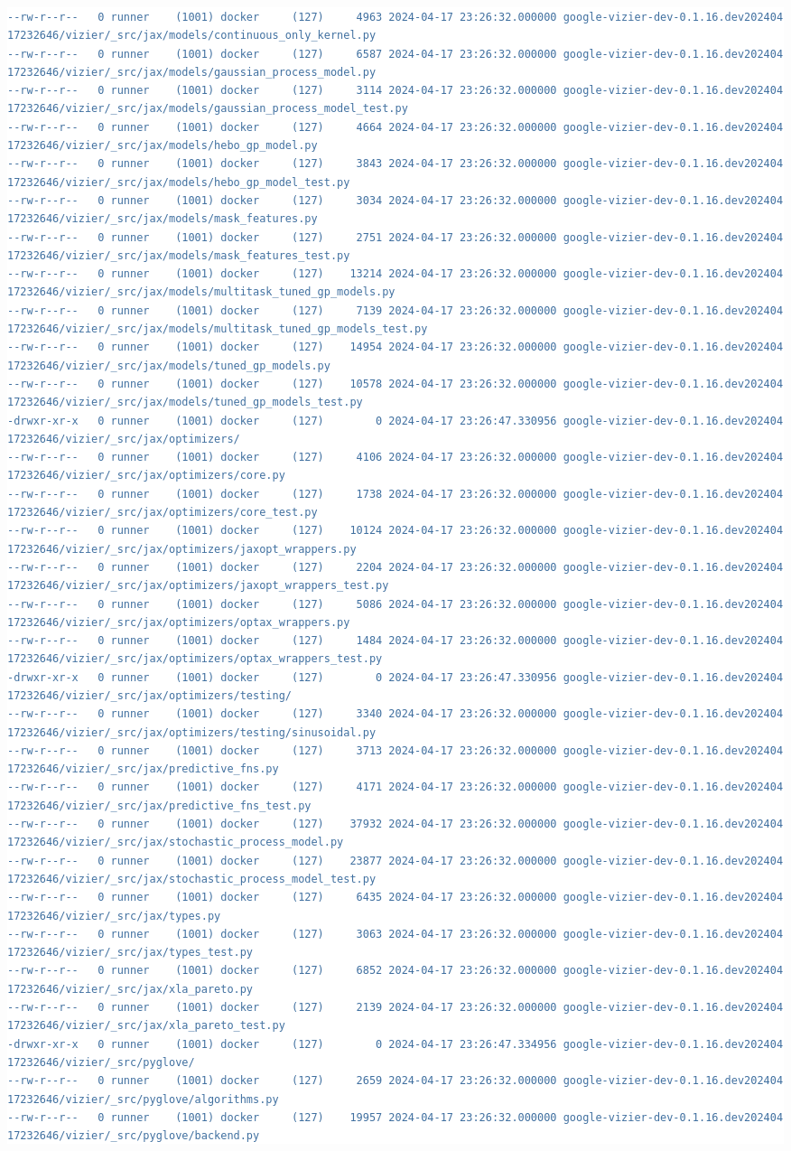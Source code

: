 ```diff
--rw-r--r--   0 runner    (1001) docker     (127)     4963 2024-04-17 23:26:32.000000 google-vizier-dev-0.1.16.dev20240417232646/vizier/_src/jax/models/continuous_only_kernel.py
--rw-r--r--   0 runner    (1001) docker     (127)     6587 2024-04-17 23:26:32.000000 google-vizier-dev-0.1.16.dev20240417232646/vizier/_src/jax/models/gaussian_process_model.py
--rw-r--r--   0 runner    (1001) docker     (127)     3114 2024-04-17 23:26:32.000000 google-vizier-dev-0.1.16.dev20240417232646/vizier/_src/jax/models/gaussian_process_model_test.py
--rw-r--r--   0 runner    (1001) docker     (127)     4664 2024-04-17 23:26:32.000000 google-vizier-dev-0.1.16.dev20240417232646/vizier/_src/jax/models/hebo_gp_model.py
--rw-r--r--   0 runner    (1001) docker     (127)     3843 2024-04-17 23:26:32.000000 google-vizier-dev-0.1.16.dev20240417232646/vizier/_src/jax/models/hebo_gp_model_test.py
--rw-r--r--   0 runner    (1001) docker     (127)     3034 2024-04-17 23:26:32.000000 google-vizier-dev-0.1.16.dev20240417232646/vizier/_src/jax/models/mask_features.py
--rw-r--r--   0 runner    (1001) docker     (127)     2751 2024-04-17 23:26:32.000000 google-vizier-dev-0.1.16.dev20240417232646/vizier/_src/jax/models/mask_features_test.py
--rw-r--r--   0 runner    (1001) docker     (127)    13214 2024-04-17 23:26:32.000000 google-vizier-dev-0.1.16.dev20240417232646/vizier/_src/jax/models/multitask_tuned_gp_models.py
--rw-r--r--   0 runner    (1001) docker     (127)     7139 2024-04-17 23:26:32.000000 google-vizier-dev-0.1.16.dev20240417232646/vizier/_src/jax/models/multitask_tuned_gp_models_test.py
--rw-r--r--   0 runner    (1001) docker     (127)    14954 2024-04-17 23:26:32.000000 google-vizier-dev-0.1.16.dev20240417232646/vizier/_src/jax/models/tuned_gp_models.py
--rw-r--r--   0 runner    (1001) docker     (127)    10578 2024-04-17 23:26:32.000000 google-vizier-dev-0.1.16.dev20240417232646/vizier/_src/jax/models/tuned_gp_models_test.py
-drwxr-xr-x   0 runner    (1001) docker     (127)        0 2024-04-17 23:26:47.330956 google-vizier-dev-0.1.16.dev20240417232646/vizier/_src/jax/optimizers/
--rw-r--r--   0 runner    (1001) docker     (127)     4106 2024-04-17 23:26:32.000000 google-vizier-dev-0.1.16.dev20240417232646/vizier/_src/jax/optimizers/core.py
--rw-r--r--   0 runner    (1001) docker     (127)     1738 2024-04-17 23:26:32.000000 google-vizier-dev-0.1.16.dev20240417232646/vizier/_src/jax/optimizers/core_test.py
--rw-r--r--   0 runner    (1001) docker     (127)    10124 2024-04-17 23:26:32.000000 google-vizier-dev-0.1.16.dev20240417232646/vizier/_src/jax/optimizers/jaxopt_wrappers.py
--rw-r--r--   0 runner    (1001) docker     (127)     2204 2024-04-17 23:26:32.000000 google-vizier-dev-0.1.16.dev20240417232646/vizier/_src/jax/optimizers/jaxopt_wrappers_test.py
--rw-r--r--   0 runner    (1001) docker     (127)     5086 2024-04-17 23:26:32.000000 google-vizier-dev-0.1.16.dev20240417232646/vizier/_src/jax/optimizers/optax_wrappers.py
--rw-r--r--   0 runner    (1001) docker     (127)     1484 2024-04-17 23:26:32.000000 google-vizier-dev-0.1.16.dev20240417232646/vizier/_src/jax/optimizers/optax_wrappers_test.py
-drwxr-xr-x   0 runner    (1001) docker     (127)        0 2024-04-17 23:26:47.330956 google-vizier-dev-0.1.16.dev20240417232646/vizier/_src/jax/optimizers/testing/
--rw-r--r--   0 runner    (1001) docker     (127)     3340 2024-04-17 23:26:32.000000 google-vizier-dev-0.1.16.dev20240417232646/vizier/_src/jax/optimizers/testing/sinusoidal.py
--rw-r--r--   0 runner    (1001) docker     (127)     3713 2024-04-17 23:26:32.000000 google-vizier-dev-0.1.16.dev20240417232646/vizier/_src/jax/predictive_fns.py
--rw-r--r--   0 runner    (1001) docker     (127)     4171 2024-04-17 23:26:32.000000 google-vizier-dev-0.1.16.dev20240417232646/vizier/_src/jax/predictive_fns_test.py
--rw-r--r--   0 runner    (1001) docker     (127)    37932 2024-04-17 23:26:32.000000 google-vizier-dev-0.1.16.dev20240417232646/vizier/_src/jax/stochastic_process_model.py
--rw-r--r--   0 runner    (1001) docker     (127)    23877 2024-04-17 23:26:32.000000 google-vizier-dev-0.1.16.dev20240417232646/vizier/_src/jax/stochastic_process_model_test.py
--rw-r--r--   0 runner    (1001) docker     (127)     6435 2024-04-17 23:26:32.000000 google-vizier-dev-0.1.16.dev20240417232646/vizier/_src/jax/types.py
--rw-r--r--   0 runner    (1001) docker     (127)     3063 2024-04-17 23:26:32.000000 google-vizier-dev-0.1.16.dev20240417232646/vizier/_src/jax/types_test.py
--rw-r--r--   0 runner    (1001) docker     (127)     6852 2024-04-17 23:26:32.000000 google-vizier-dev-0.1.16.dev20240417232646/vizier/_src/jax/xla_pareto.py
--rw-r--r--   0 runner    (1001) docker     (127)     2139 2024-04-17 23:26:32.000000 google-vizier-dev-0.1.16.dev20240417232646/vizier/_src/jax/xla_pareto_test.py
-drwxr-xr-x   0 runner    (1001) docker     (127)        0 2024-04-17 23:26:47.334956 google-vizier-dev-0.1.16.dev20240417232646/vizier/_src/pyglove/
--rw-r--r--   0 runner    (1001) docker     (127)     2659 2024-04-17 23:26:32.000000 google-vizier-dev-0.1.16.dev20240417232646/vizier/_src/pyglove/algorithms.py
--rw-r--r--   0 runner    (1001) docker     (127)    19957 2024-04-17 23:26:32.000000 google-vizier-dev-0.1.16.dev20240417232646/vizier/_src/pyglove/backend.py
```